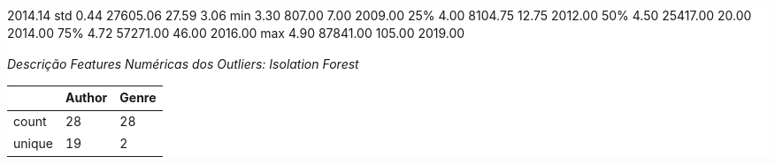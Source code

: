 <td align="right">2014.14</td>
</tr>
<tr>
<td align="left">std</td>
<td align="right">0.44</td>
<td align="right">27605.06</td>
<td align="right">27.59</td>
<td align="right">3.06</td>
</tr>
<tr>
<td align="left">min</td>
<td align="right">3.30</td>
<td align="right">807.00</td>
<td align="right">7.00</td>
<td align="right">2009.00</td>
</tr>
<tr>
<td align="left">25%</td>
<td align="right">4.00</td>
<td align="right">8104.75</td>
<td align="right">12.75</td>
<td align="right">2012.00</td>
</tr>
<tr>
<td align="left">50%</td>
<td align="right">4.50</td>
<td align="right">25417.00</td>
<td align="right">20.00</td>
<td align="right">2014.00</td>
</tr>
<tr>
<td align="left">75%</td>
<td align="right">4.72</td>
<td align="right">57271.00</td>
<td align="right">46.00</td>
<td align="right">2016.00</td>
</tr>
<tr>
<td align="left">max</td>
<td align="right">4.90</td>
<td align="right">87841.00</td>
<td align="right">105.00</td>
<td align="right">2019.00</td>
</tr>
</tbody>
</table><p><em>Descrição Features Numéricas dos Outliers: Isolation Forest</em></p>
<table>
<thead>
<tr>
<th align="left"></th>
<th align="left">Author</th>
<th align="left">Genre</th>
</tr>
</thead>
<tbody>
<tr>
<td align="left">count</td>
<td align="left">28</td>
<td align="left">28</td>
</tr>
<tr>
<td align="left">unique</td>
<td align="left">19</td>
<td align="left">2</td>